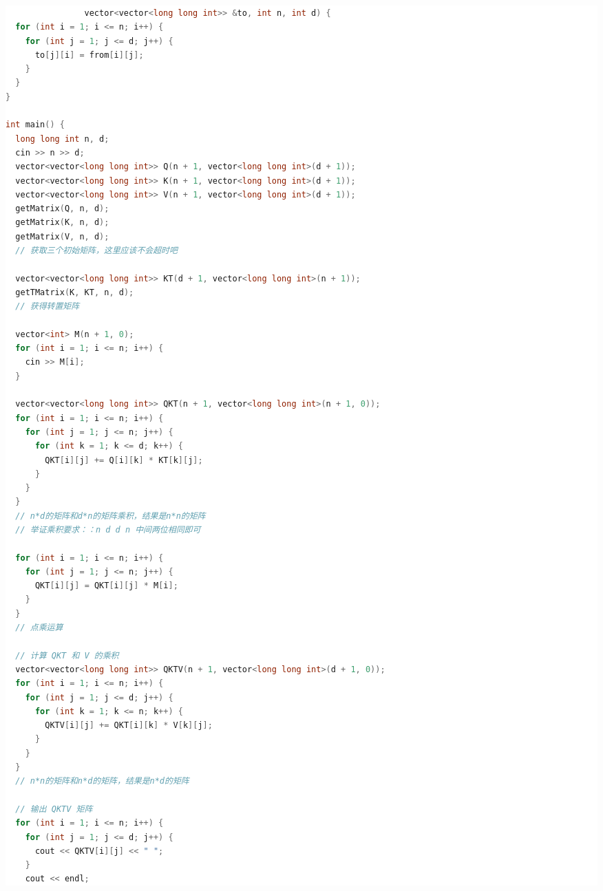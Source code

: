 ```c++
                vector<vector<long long int>> &to, int n, int d) {
  for (int i = 1; i <= n; i++) {
    for (int j = 1; j <= d; j++) {
      to[j][i] = from[i][j];
    }
  }
}

int main() {
  long long int n, d;
  cin >> n >> d;
  vector<vector<long long int>> Q(n + 1, vector<long long int>(d + 1));
  vector<vector<long long int>> K(n + 1, vector<long long int>(d + 1));
  vector<vector<long long int>> V(n + 1, vector<long long int>(d + 1));
  getMatrix(Q, n, d);
  getMatrix(K, n, d);
  getMatrix(V, n, d);
  // 获取三个初始矩阵，这里应该不会超时吧

  vector<vector<long long int>> KT(d + 1, vector<long long int>(n + 1));
  getTMatrix(K, KT, n, d);
  // 获得转置矩阵

  vector<int> M(n + 1, 0);
  for (int i = 1; i <= n; i++) {
    cin >> M[i];
  }

  vector<vector<long long int>> QKT(n + 1, vector<long long int>(n + 1, 0));
  for (int i = 1; i <= n; i++) {
    for (int j = 1; j <= n; j++) {
      for (int k = 1; k <= d; k++) {
        QKT[i][j] += Q[i][k] * KT[k][j];
      }
    }
  }
  // n*d的矩阵和d*n的矩阵乘积，结果是n*n的矩阵
  // 举证乘积要求：：n d d n 中间两位相同即可

  for (int i = 1; i <= n; i++) {
    for (int j = 1; j <= n; j++) {
      QKT[i][j] = QKT[i][j] * M[i];
    }
  }
  // 点乘运算

  // 计算 QKT 和 V 的乘积
  vector<vector<long long int>> QKTV(n + 1, vector<long long int>(d + 1, 0));
  for (int i = 1; i <= n; i++) {
    for (int j = 1; j <= d; j++) {
      for (int k = 1; k <= n; k++) {
        QKTV[i][j] += QKT[i][k] * V[k][j];
      }
    }
  }
  // n*n的矩阵和n*d的矩阵，结果是n*d的矩阵

  // 输出 QKTV 矩阵
  for (int i = 1; i <= n; i++) {
    for (int j = 1; j <= d; j++) {
      cout << QKTV[i][j] << " ";
    }
    cout << endl;
```